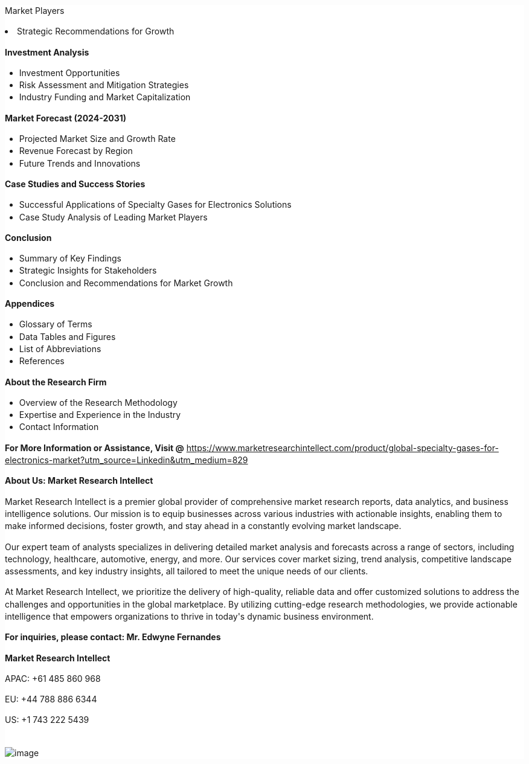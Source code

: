 Market Players</li><li>Strategic Recommendations for Growth</li></ul><p><strong>Investment Analysis</strong></p><ul><li>Investment Opportunities</li><li>Risk Assessment and Mitigation Strategies</li><li>Industry Funding and Market Capitalization</li></ul><p><strong>Market Forecast (2024-2031)</strong></p><ul><li>Projected Market Size and Growth Rate</li><li>Revenue Forecast by Region</li><li>Future Trends and Innovations</li></ul><p><strong>Case Studies and Success Stories</strong></p><ul><li>Successful Applications of Specialty Gases for Electronics Solutions</li><li>Case Study Analysis of Leading Market Players</li></ul><p><strong>Conclusion</strong></p><ul><li>Summary of Key Findings</li><li>Strategic Insights for Stakeholders</li><li>Conclusion and Recommendations for Market Growth</li></ul><p><strong>Appendices</strong></p><ul><li>Glossary of Terms</li><li>Data Tables and Figures</li><li>List of Abbreviations</li><li>References</li></ul><p><strong>About the Research Firm</strong></p><ul><li>Overview of the Research Methodology</li><li>Expertise and Experience in the Industry</li><li>Contact Information</li></ul></div><div class="article-main__content" data-test-id="publishing-text-block"><p><span class="font-[700]"><strong>For More Information or Assistance, Visit @</strong>&nbsp;<a href="https://www.marketresearchintellect.com/product/global-specialty-gases-for-electronics-market?utm_source=Linkedin&utm_medium=829">https://www.marketresearchintellect.com/product/global-specialty-gases-for-electronics-market?utm_source=Linkedin&utm_medium=829</a></span></p><p><strong>About Us: Market Research Intellect</strong></p><p>Market Research Intellect is a premier global provider of comprehensive market research reports, data analytics, and business intelligence solutions. Our mission is to equip businesses across various industries with actionable insights, enabling them to make informed decisions, foster growth, and stay ahead in a constantly evolving market landscape.</p><p>Our expert team of analysts specializes in delivering detailed market analysis and forecasts across a range of sectors, including technology, healthcare, automotive, energy, and more. Our services cover market sizing, trend analysis, competitive landscape assessments, and key industry insights, all tailored to meet the unique needs of our clients.</p><p>At Market Research Intellect, we prioritize the delivery of high-quality, reliable data and offer customized solutions to address the challenges and opportunities in the global marketplace. By utilizing cutting-edge research methodologies, we provide actionable intelligence that empowers organizations to thrive in today's dynamic business environment.</p><p><strong>For inquiries, please contact: Mr. Edwyne Fernandes</strong></p><p><strong>Market Research Intellect</strong></p><p>APAC: +61 485 860 968</p><p>EU: +44 788 886 6344</p><p>US: +1 743 222 5439</p></div><div class="article-main__content" data-test-id="publishing-text-block">&nbsp;</div>
![image](https://github.com/user-attachments/assets/5cfd9c9c-2835-44bb-81e6-5e6bdcf7950d)
